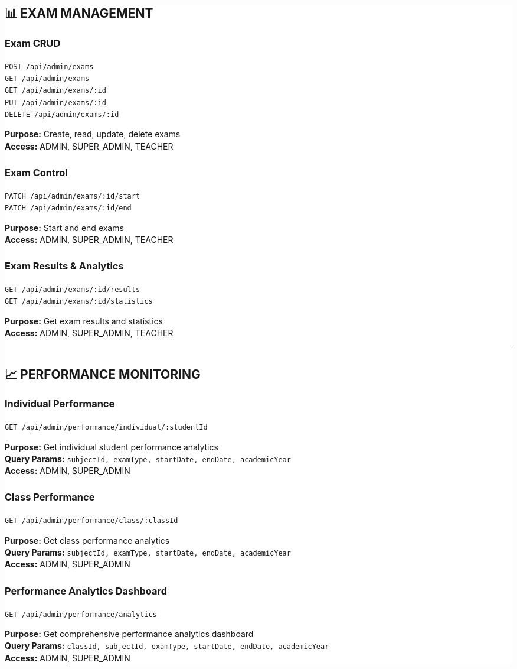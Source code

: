 
## 📊 **EXAM MANAGEMENT**

### **Exam CRUD**
```http
POST /api/admin/exams
GET /api/admin/exams
GET /api/admin/exams/:id
PUT /api/admin/exams/:id
DELETE /api/admin/exams/:id
```
**Purpose:** Create, read, update, delete exams  
**Access:** ADMIN, SUPER_ADMIN, TEACHER

### **Exam Control**
```http
PATCH /api/admin/exams/:id/start
PATCH /api/admin/exams/:id/end
```
**Purpose:** Start and end exams  
**Access:** ADMIN, SUPER_ADMIN, TEACHER

### **Exam Results & Analytics**
```http
GET /api/admin/exams/:id/results
GET /api/admin/exams/:id/statistics
```
**Purpose:** Get exam results and statistics  
**Access:** ADMIN, SUPER_ADMIN, TEACHER

---

## 📈 **PERFORMANCE MONITORING**

### **Individual Performance**
```http
GET /api/admin/performance/individual/:studentId
```
**Purpose:** Get individual student performance analytics  
**Query Params:** `subjectId, examType, startDate, endDate, academicYear`  
**Access:** ADMIN, SUPER_ADMIN

### **Class Performance**
```http
GET /api/admin/performance/class/:classId
```
**Purpose:** Get class performance analytics  
**Query Params:** `subjectId, examType, startDate, endDate, academicYear`  
**Access:** ADMIN, SUPER_ADMIN

### **Performance Analytics Dashboard**
```http
GET /api/admin/performance/analytics
```
**Purpose:** Get comprehensive performance analytics dashboard  
**Query Params:** `classId, subjectId, examType, startDate, endDate, academicYear`  
**Access:** ADMIN, SUPER_ADMIN
